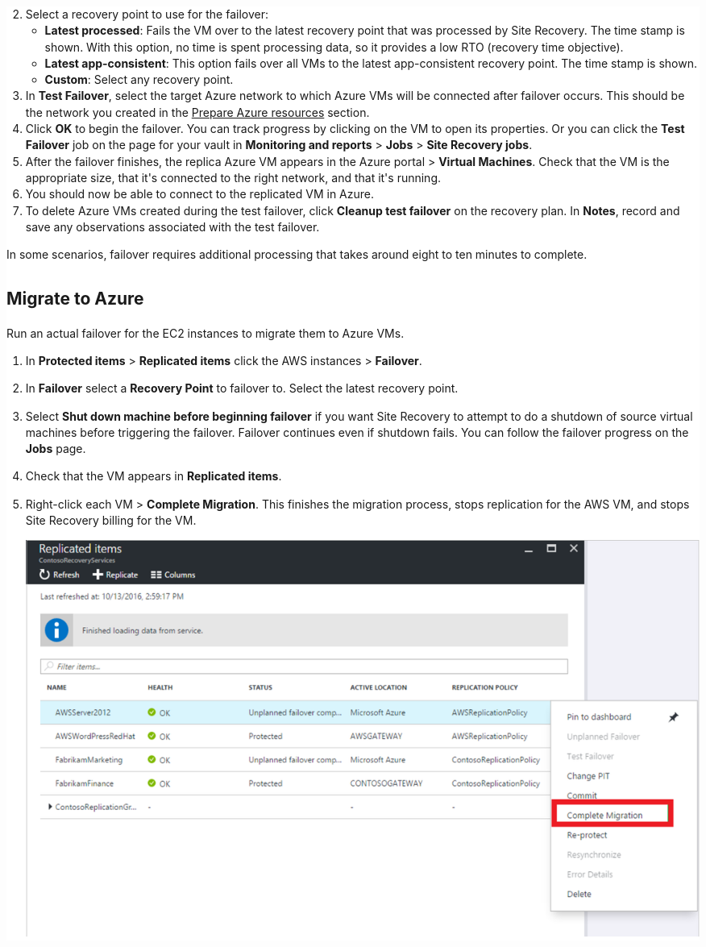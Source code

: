 2. Select a recovery point to use for the failover:
    - **Latest processed**: Fails the VM over to the latest recovery point that was processed by
      Site Recovery. The time stamp is shown. With this option, no time is spent processing data, so
      it provides a low RTO (recovery time objective).
    - **Latest app-consistent**: This option fails over all VMs to the latest app-consistent
      recovery point. The time stamp is shown.
    - **Custom**: Select any recovery point.
3. In **Test Failover**, select the target Azure network to which Azure VMs will be connected after
   failover occurs. This should be the network you created in the [Prepare Azure resources](#prepare-azure-resources) section.
4. Click **OK** to begin the failover. You can track progress by clicking on the VM to open its
   properties. Or you can click the **Test Failover** job on the page for your vault in **Monitoring and reports** > **Jobs** >
   **Site Recovery jobs**.
5. After the failover finishes, the replica Azure VM appears in the Azure portal > **Virtual
   Machines**. Check that the VM is the appropriate size, that it's connected to the right network,
   and that it's running.
6. You should now be able to connect to the replicated VM in Azure.
7. To delete Azure VMs created during the test failover, click **Cleanup test failover** on the
   recovery plan. In **Notes**, record and save any observations associated with the test failover.

In some scenarios, failover requires additional processing that takes around eight to ten minutes to complete. 


## Migrate to Azure

Run an actual failover for the EC2 instances to migrate them to Azure VMs. 

1. In **Protected items** > **Replicated items** click the AWS instances > **Failover**.
2. In **Failover** select a **Recovery Point** to failover to. Select the latest recovery point.
3. Select **Shut down machine before beginning failover** if you want Site Recovery to attempt to do a shutdown of source virtual machines before triggering the failover. Failover continues even if shutdown fails. You can follow the failover progress on the **Jobs** page.
4. Check that the VM appears in **Replicated items**. 
5. Right-click each VM > **Complete Migration**. This finishes the migration process, stops replication for the AWS VM, and stops Site Recovery billing for the VM.

    ![Complete migration](./media/tutorial-migrate-aws-to-azure/complete-migration.png)
